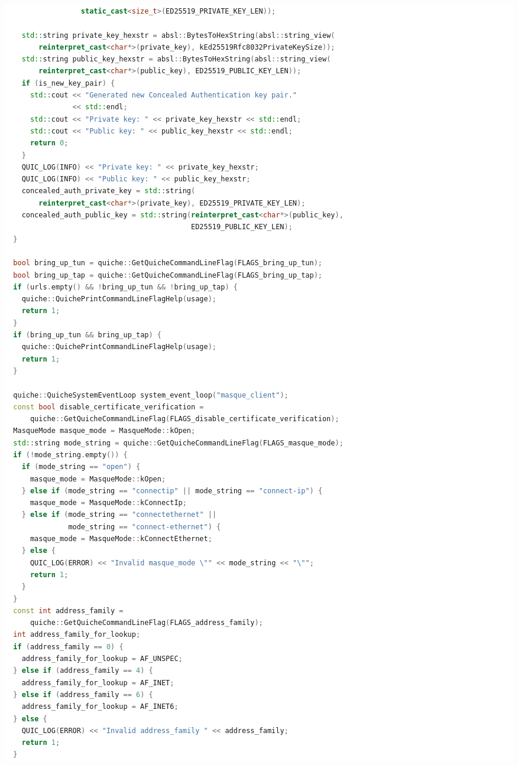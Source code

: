 ```cpp
                  static_cast<size_t>(ED25519_PRIVATE_KEY_LEN));

    std::string private_key_hexstr = absl::BytesToHexString(absl::string_view(
        reinterpret_cast<char*>(private_key), kEd25519Rfc8032PrivateKeySize));
    std::string public_key_hexstr = absl::BytesToHexString(absl::string_view(
        reinterpret_cast<char*>(public_key), ED25519_PUBLIC_KEY_LEN));
    if (is_new_key_pair) {
      std::cout << "Generated new Concealed Authentication key pair."
                << std::endl;
      std::cout << "Private key: " << private_key_hexstr << std::endl;
      std::cout << "Public key: " << public_key_hexstr << std::endl;
      return 0;
    }
    QUIC_LOG(INFO) << "Private key: " << private_key_hexstr;
    QUIC_LOG(INFO) << "Public key: " << public_key_hexstr;
    concealed_auth_private_key = std::string(
        reinterpret_cast<char*>(private_key), ED25519_PRIVATE_KEY_LEN);
    concealed_auth_public_key = std::string(reinterpret_cast<char*>(public_key),
                                            ED25519_PUBLIC_KEY_LEN);
  }

  bool bring_up_tun = quiche::GetQuicheCommandLineFlag(FLAGS_bring_up_tun);
  bool bring_up_tap = quiche::GetQuicheCommandLineFlag(FLAGS_bring_up_tap);
  if (urls.empty() && !bring_up_tun && !bring_up_tap) {
    quiche::QuichePrintCommandLineFlagHelp(usage);
    return 1;
  }
  if (bring_up_tun && bring_up_tap) {
    quiche::QuichePrintCommandLineFlagHelp(usage);
    return 1;
  }

  quiche::QuicheSystemEventLoop system_event_loop("masque_client");
  const bool disable_certificate_verification =
      quiche::GetQuicheCommandLineFlag(FLAGS_disable_certificate_verification);
  MasqueMode masque_mode = MasqueMode::kOpen;
  std::string mode_string = quiche::GetQuicheCommandLineFlag(FLAGS_masque_mode);
  if (!mode_string.empty()) {
    if (mode_string == "open") {
      masque_mode = MasqueMode::kOpen;
    } else if (mode_string == "connectip" || mode_string == "connect-ip") {
      masque_mode = MasqueMode::kConnectIp;
    } else if (mode_string == "connectethernet" ||
               mode_string == "connect-ethernet") {
      masque_mode = MasqueMode::kConnectEthernet;
    } else {
      QUIC_LOG(ERROR) << "Invalid masque_mode \"" << mode_string << "\"";
      return 1;
    }
  }
  const int address_family =
      quiche::GetQuicheCommandLineFlag(FLAGS_address_family);
  int address_family_for_lookup;
  if (address_family == 0) {
    address_family_for_lookup = AF_UNSPEC;
  } else if (address_family == 4) {
    address_family_for_lookup = AF_INET;
  } else if (address_family == 6) {
    address_family_for_lookup = AF_INET6;
  } else {
    QUIC_LOG(ERROR) << "Invalid address_family " << address_family;
    return 1;
  }
```